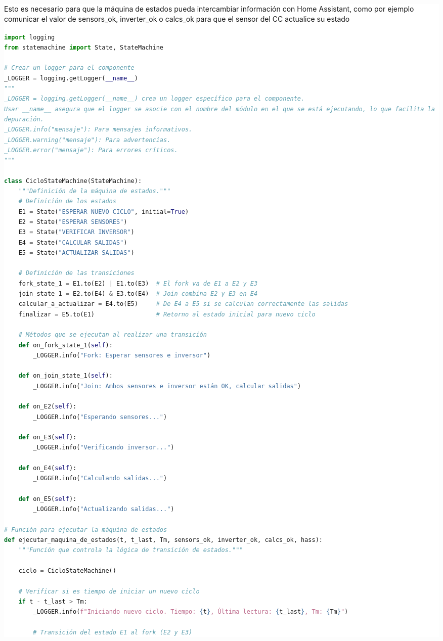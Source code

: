 Esto es necesario para que la máquina de estados pueda intercambiar información con Home Assistant, como por ejemplo comunicar el valor de sensors_ok, inverter_ok o calcs_ok para que el sensor del CC actualice su estado

```python
import logging
from statemachine import State, StateMachine

# Crear un logger para el componente
_LOGGER = logging.getLogger(__name__)
"""
_LOGGER = logging.getLogger(__name__) crea un logger específico para el componente. 
Usar __name__ asegura que el logger se asocie con el nombre del módulo en el que se está ejecutando, lo que facilita la depuración.
_LOGGER.info("mensaje"): Para mensajes informativos.
_LOGGER.warning("mensaje"): Para advertencias.
_LOGGER.error("mensaje"): Para errores críticos.
"""

class CicloStateMachine(StateMachine):
    """Definición de la máquina de estados."""
    # Definición de los estados
    E1 = State("ESPERAR NUEVO CICLO", initial=True)
    E2 = State("ESPERAR SENSORES")
    E3 = State("VERIFICAR INVERSOR")
    E4 = State("CALCULAR SALIDAS")
    E5 = State("ACTUALIZAR SALIDAS")

    # Definición de las transiciones
    fork_state_1 = E1.to(E2) | E1.to(E3)  # El fork va de E1 a E2 y E3
    join_state_1 = E2.to(E4) & E3.to(E4)  # Join combina E2 y E3 en E4
    calcular_a_actualizar = E4.to(E5)     # De E4 a E5 si se calculan correctamente las salidas
    finalizar = E5.to(E1)                 # Retorno al estado inicial para nuevo ciclo

    # Métodos que se ejecutan al realizar una transición
    def on_fork_state_1(self):
        _LOGGER.info("Fork: Esperar sensores e inversor")

    def on_join_state_1(self):
        _LOGGER.info("Join: Ambos sensores e inversor están OK, calcular salidas")

    def on_E2(self):
        _LOGGER.info("Esperando sensores...")

    def on_E3(self):
        _LOGGER.info("Verificando inversor...")

    def on_E4(self):
        _LOGGER.info("Calculando salidas...")

    def on_E5(self):
        _LOGGER.info("Actualizando salidas...")

# Función para ejecutar la máquina de estados
def ejecutar_maquina_de_estados(t, t_last, Tm, sensors_ok, inverter_ok, calcs_ok, hass):
    """Función que controla la lógica de transición de estados."""
    
    ciclo = CicloStateMachine()

    # Verificar si es tiempo de iniciar un nuevo ciclo
    if t - t_last > Tm:
        _LOGGER.info(f"Iniciando nuevo ciclo. Tiempo: {t}, Última lectura: {t_last}, Tm: {Tm}")
        
        # Transición del estado E1 al fork (E2 y E3)
```